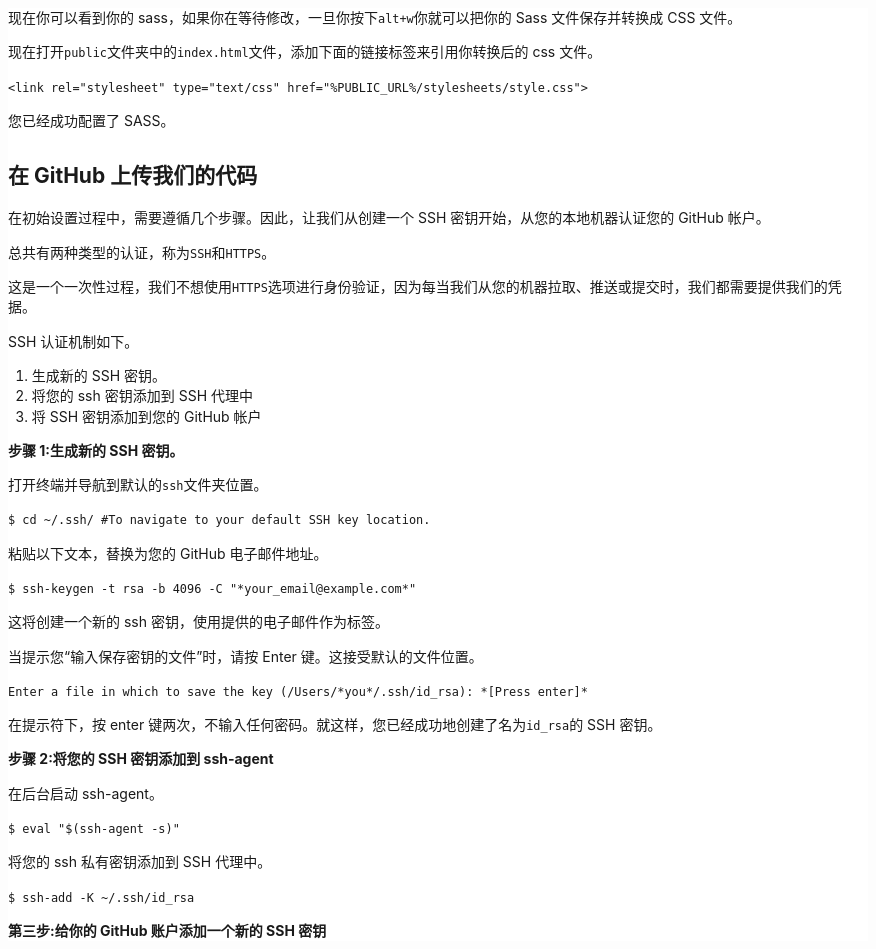 现在你可以看到你的 sass，如果你在等待修改，一旦你按下`alt+w`你就可以把你的 Sass 文件保存并转换成 CSS 文件。

现在打开`public`文件夹中的`index.html`文件，添加下面的链接标签来引用你转换后的 css 文件。

```
<link rel="stylesheet" type="text/css" href="%PUBLIC_URL%/stylesheets/style.css">
```

您已经成功配置了 SASS。

## 在 GitHub 上传我们的代码

在初始设置过程中，需要遵循几个步骤。因此，让我们从创建一个 SSH 密钥开始，从您的本地机器认证您的 GitHub 帐户。

总共有两种类型的认证，称为`SSH`和`HTTPS`。

这是一个一次性过程，我们不想使用`HTTPS`选项进行身份验证，因为每当我们从您的机器拉取、推送或提交时，我们都需要提供我们的凭据。

SSH 认证机制如下。

1.  生成新的 SSH 密钥。
2.  将您的 ssh 密钥添加到 SSH 代理中
3.  将 SSH 密钥添加到您的 GitHub 帐户

**步骤 1:生成新的 SSH 密钥。**

打开终端并导航到默认的`ssh`文件夹位置。

```
$ cd ~/.ssh/ #To navigate to your default SSH key location.
```

粘贴以下文本，替换为您的 GitHub 电子邮件地址。

```
$ ssh-keygen -t rsa -b 4096 -C "*your_email@example.com*"
```

这将创建一个新的 ssh 密钥，使用提供的电子邮件作为标签。

当提示您“输入保存密钥的文件”时，请按 Enter 键。这接受默认的文件位置。

```
Enter a file in which to save the key (/Users/*you*/.ssh/id_rsa): *[Press enter]*
```

在提示符下，按 enter 键两次，不输入任何密码。就这样，您已经成功地创建了名为`id_rsa`的 SSH 密钥。

**步骤 2:将您的 SSH 密钥添加到 ssh-agent**

在后台启动 ssh-agent。

```
$ eval "$(ssh-agent -s)"
```

将您的 ssh 私有密钥添加到 SSH 代理中。

```
$ ssh-add -K ~/.ssh/id_rsa
```

**第三步:给你的 GitHub 账户添加一个新的 SSH 密钥**
